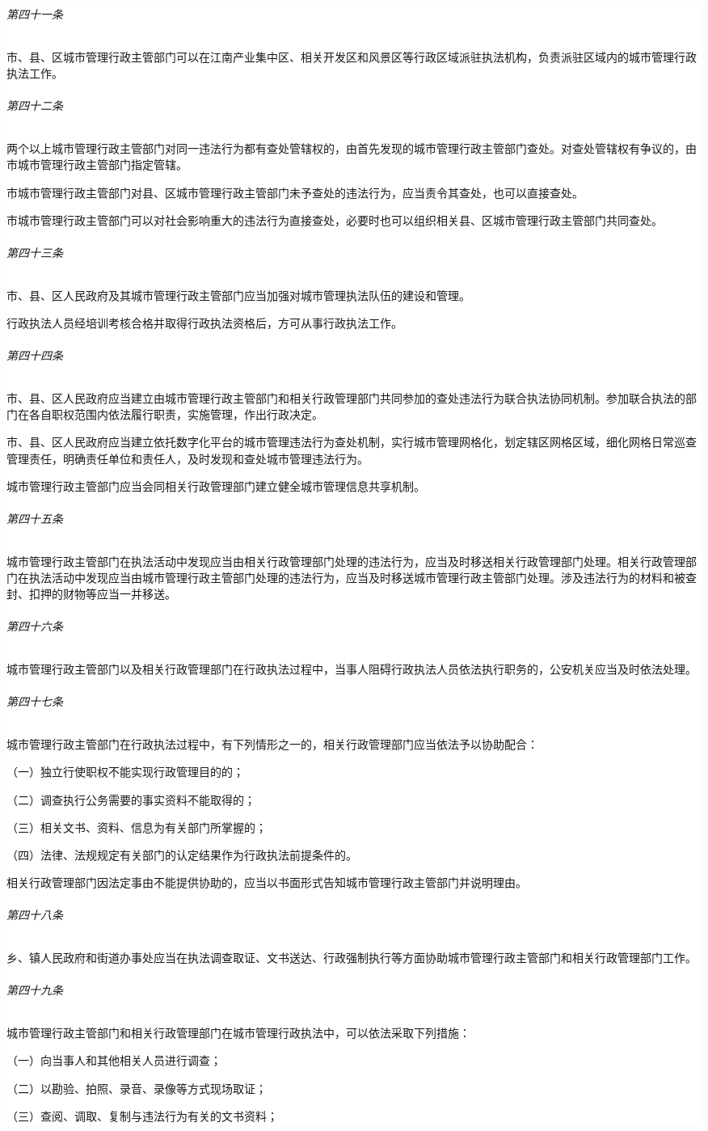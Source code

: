 ###### 第四十一条

市、县、区城市管理行政主管部门可以在江南产业集中区、相关开发区和风景区等行政区域派驻执法机构，负责派驻区域内的城市管理行政执法工作。

###### 第四十二条

两个以上城市管理行政主管部门对同一违法行为都有查处管辖权的，由首先发现的城市管理行政主管部门查处。对查处管辖权有争议的，由市城市管理行政主管部门指定管辖。

市城市管理行政主管部门对县、区城市管理行政主管部门未予查处的违法行为，应当责令其查处，也可以直接查处。

市城市管理行政主管部门可以对社会影响重大的违法行为直接查处，必要时也可以组织相关县、区城市管理行政主管部门共同查处。

###### 第四十三条

市、县、区人民政府及其城市管理行政主管部门应当加强对城市管理执法队伍的建设和管理。

行政执法人员经培训考核合格并取得行政执法资格后，方可从事行政执法工作。

###### 第四十四条

市、县、区人民政府应当建立由城市管理行政主管部门和相关行政管理部门共同参加的查处违法行为联合执法协同机制。参加联合执法的部门在各自职权范围内依法履行职责，实施管理，作出行政决定。

市、县、区人民政府应当建立依托数字化平台的城市管理违法行为查处机制，实行城市管理网格化，划定辖区网格区域，细化网格日常巡查管理责任，明确责任单位和责任人，及时发现和查处城市管理违法行为。

城市管理行政主管部门应当会同相关行政管理部门建立健全城市管理信息共享机制。

###### 第四十五条

城市管理行政主管部门在执法活动中发现应当由相关行政管理部门处理的违法行为，应当及时移送相关行政管理部门处理。相关行政管理部门在执法活动中发现应当由城市管理行政主管部门处理的违法行为，应当及时移送城市管理行政主管部门处理。涉及违法行为的材料和被查封、扣押的财物等应当一并移送。

###### 第四十六条

城市管理行政主管部门以及相关行政管理部门在行政执法过程中，当事人阻碍行政执法人员依法执行职务的，公安机关应当及时依法处理。

###### 第四十七条

城市管理行政主管部门在行政执法过程中，有下列情形之一的，相关行政管理部门应当依法予以协助配合：

（一）独立行使职权不能实现行政管理目的的；

（二）调查执行公务需要的事实资料不能取得的；

（三）相关文书、资料、信息为有关部门所掌握的；

（四）法律、法规规定有关部门的认定结果作为行政执法前提条件的。

相关行政管理部门因法定事由不能提供协助的，应当以书面形式告知城市管理行政主管部门并说明理由。

###### 第四十八条

乡、镇人民政府和街道办事处应当在执法调查取证、文书送达、行政强制执行等方面协助城市管理行政主管部门和相关行政管理部门工作。

###### 第四十九条

城市管理行政主管部门和相关行政管理部门在城市管理行政执法中，可以依法采取下列措施：

（一）向当事人和其他相关人员进行调查；

（二）以勘验、拍照、录音、录像等方式现场取证；

（三）查阅、调取、复制与违法行为有关的文书资料；
